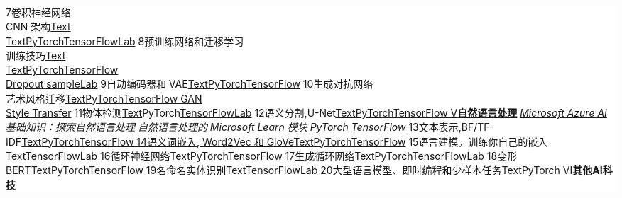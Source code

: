 <tr><td>7</td><td>卷积神经网络<br/>CNN 架构</td><td><a href="../lessons/4-ComputerVision/07-ConvNets/README.md">Text</a><br/><a href="../lessons/4-ComputerVision/07-ConvNets/CNN_Architectures.md">Text</a></td><td><a href="../lessons/4-ComputerVision/07-ConvNets/ConvNetsPyTorch.ipynb">PyTorch</a></td><td><a href="../lessons/4-ComputerVision/07-ConvNets/ConvNetsTF.ipynb">TensorFlow</a></td><td><a href="../lessons/4-ComputerVision/07-ConvNets/lab/README.md">Lab</a></td></tr>
<tr><td>8</td><td>预训练网络和迁移学习<br/>训练技巧</td><td><a href="../lessons/4-ComputerVision/08-TransferLearning/README.md">Text</a><br/><a href="../lessons/4-ComputerVision/08-TransferLearning/TrainingTricks.md">Text</a></td><td><a href="../lessons/4-ComputerVision/08-TransferLearning/TransferLearningPyTorch.ipynb">PyTorch</a></td><td><a href="l../essons/4-ComputerVision/08-TransferLearning/TransferLearningTF.ipynb">TensorFlow</a><br/><a href="../lessons/4-ComputerVision/08-TransferLearning/Dropout.ipynb">Dropout sample</a></td><td><a href="../lessons/4-ComputerVision/08-TransferLearning/lab/README.md">Lab</a></td></tr>
<tr><td>9</td><td>自动编码器和 VAE</td><td><a href="../lessons/4-ComputerVision/09-Autoencoders/README.md">Text</a></td><td><a href="../lessons/4-ComputerVision/09-Autoencoders/AutoEncodersPytorch.ipynb">PyTorch</td><td><a href="../lessons/4-ComputerVision/09-Autoencoders/AutoencodersTF.ipynb">TensorFlow</a></td><td></td></tr>
<tr><td>10</td><td>生成对抗网络<br/>艺术风格迁移</td><td><a href="../lessons/4-ComputerVision/10-GANs/README.md">Text</a></td><td><a href="../lessons/4-ComputerVision/10-GANs/GANPyTorch.ipynb">PyTorch</td><td><a href="../lessons/4-ComputerVision/10-GANs/GANTF.ipynb">TensorFlow GAN</a><br/><a href="../lessons/4-ComputerVision/10-GANs/StyleTransfer.ipynb">Style Transfer</a></td><td></td></tr>
<tr><td>11</td><td>物体检测</td><td><a href="../lessons/4-ComputerVision/11-ObjectDetection/README.md">Text</a></td><td>PyTorch</td><td><a href="../lessons/4-ComputerVision/11-ObjectDetection/ObjectDetection-TF.ipynb">TensorFlow</td><td><a href="../lessons/4-ComputerVision/11-ObjectDetection/lab/README.md">Lab</a></td></tr>
<tr><td>12</td><td>语义分割,U-Net</td><td><a href="../lessons/4-ComputerVision/12-Segmentation/README.md">Text</a></td><td><a href="../lessons/4-ComputerVision/12-Segmentation/SemanticSegmentationPytorch.ipynb">PyTorch</td><td><a href="../lessons/4-ComputerVision/12-Segmentation/SemanticSegmentationTF.ipynb">TensorFlow</td><td></td></tr>
<tr><td>V</td><td><b><a href="../lessons/5-NLP/README.md">自然语言处理</a></b></td>
   <td colspan="3"><a href="https://docs.microsoft.com/learn/paths/explore-natural-language-processing/?WT.mc_id=academic-77998-cacaste"><i>Microsoft Azure AI 基础知识：探索自然语言处理</i></a></td>
   <td></td></tr>
<tr><td></td><td colspan="2"><i>自然语言处理的 Microsoft Learn 模块</i></td>
   <td><a href="https://docs.microsoft.com/learn/modules/intro-natural-language-processing-pytorch/?WT.mc_id=academic-77998-cacaste"><i>PyTorch</i></a></td>
   <td><a href="https://docs.microsoft.com/learn/modules/intro-natural-language-processing-TensorFlow/?WT.mc_id=academic-77998-cacaste"><i>TensorFlow</i></a></td>
   <td></td></tr>
<tr><td>13</td><td>文本表示,BF/TF-IDF</td><td><a href="../lessons/5-NLP/13-TextRep/README.md">Text</a></td><td><a href="../lessons/5-NLP/13-TextRep/TextRepresentationPyTorch.ipynb">PyTorch</a></td><td><a href="../lessons/5-NLP/13-TextRep/TextRepresentationTF.ipynb">TensorFlow</td><td></td></tr>
<tr><td>14</td><td>语义词嵌入, Word2Vec 和 GloVe</td><td><a href="../lessons/5-NLP/14-Embeddings/README.md">Text</td><td><a href="../lessons/5-NLP/14-Embeddings/EmbeddingsPyTorch.ipynb">PyTorch</a></td><td><a href="../lessons/5-NLP/14-Embeddings/EmbeddingsTF.ipynb">TensorFlow</a></td><td></td></tr>
<tr><td>15</td><td>语言建模。训练你自己的嵌入</td><td><a href="../lessons/5-NLP/15-LanguageModeling/README.md">Text</a></td><td></td><td><a href="../lessons/5-NLP/15-LanguageModeling/CBoW-TF.ipynb">TensorFlow</a></td><td><a href="../lessons/5-NLP/15-LanguageModeling/lab/README.md">Lab</a></td></tr>
<tr><td>16</td><td>循环神经网络</td><td><a href="../lessons/5-NLP/16-RNN/README.md">Text</a></td><td><a href="../lessons/5-NLP/16-RNN/RNNPyTorch.ipynb">PyTorch</a></td><td><a href="../lessons/5-NLP/16-RNN/RNNTF.ipynb">TensorFlow</a></td><td></td></tr>
<tr><td>17</td><td>生成循环网络</td><td><a href="../lessons/5-NLP/17-GenerativeNetworks/README.md">Text</a></td><td><a href="../lessons/5-NLP/17-GenerativeNetworks/GenerativePyTorch.md">PyTorch</a></td><td><a href="../lessons/5-NLP/17-GenerativeNetworks/GenerativeTF.md">TensorFlow</a></td><td><a href="../lessons/5-NLP/17-GenerativeNetworks/lab/README.md">Lab</a></td></tr>
<tr><td>18</td><td>变形BERT</td><td><a href="../lessons/5-NLP/18-Transformers/README.md">Text</a></td><td><a href="../lessons/5-NLP/18-Transformers/TransformersPyTorch.md">PyTorch</a></td><td><a href="../lessons/5-NLP/18-Transformers/TransformersTF.md">TensorFlow</a></td><td></td></tr>
<tr><td>19</td><td>名命名实体识别</td><td><a href="../lessons/5-NLP/19-NER/README.md">Text</a></td><td></td><td><a href="../lessons/5-NLP/19-NER/NER-TF.ipynb">TensorFlow</a></td><td><a href="../lessons/5-NLP/19-NER/lab/README.md">Lab</a></td></tr>
<tr><td>20</td><td>大型语言模型、即时编程和少样本任务</td><td><a href="../lessons/5-NLP/20-LangModels/README.md">Text</a></td><td><a href="../lessons/5-NLP/20-LangModels/GPT-PyTorch.ipynb">PyTorch</td><td></td><td></td></tr>
<tr><td>VI</td><td colspan="4"><b>其他AI科技</b></td><td></td></tr>
